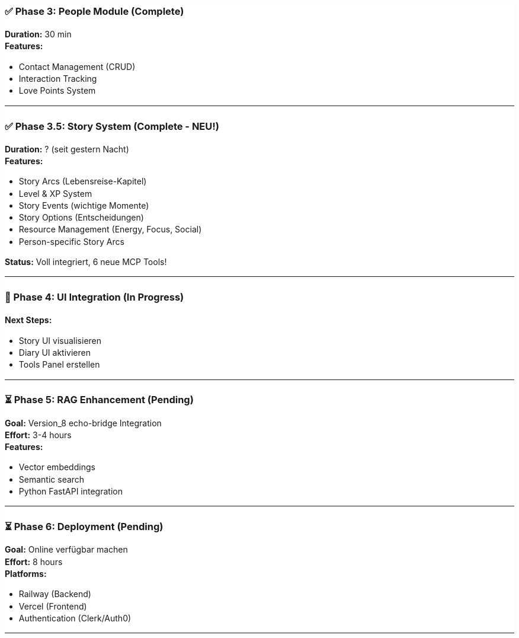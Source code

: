 ### ✅ Phase 3: People Module (Complete)
**Duration:** 30 min  
**Features:**
- Contact Management (CRUD)
- Interaction Tracking
- Love Points System

---

### ✅ Phase 3.5: Story System (Complete - NEU!)
**Duration:** ? (seit gestern Nacht)  
**Features:**
- Story Arcs (Lebensreise-Kapitel)
- Level & XP System
- Story Events (wichtige Momente)
- Story Options (Entscheidungen)
- Resource Management (Energy, Focus, Social)
- Person-specific Story Arcs

**Status:** Voll integriert, 6 neue MCP Tools!

---

### 🔄 Phase 4: UI Integration (In Progress)
**Next Steps:**
- Story UI visualisieren
- Diary UI aktivieren
- Tools Panel erstellen

---

### ⏳ Phase 5: RAG Enhancement (Pending)
**Goal:** Version_8 echo-bridge Integration  
**Effort:** 3-4 hours  
**Features:**
- Vector embeddings
- Semantic search
- Python FastAPI integration

---

### ⏳ Phase 6: Deployment (Pending)
**Goal:** Online verfügbar machen  
**Effort:** 8 hours  
**Platforms:**
- Railway (Backend)
- Vercel (Frontend)
- Authentication (Clerk/Auth0)

---
